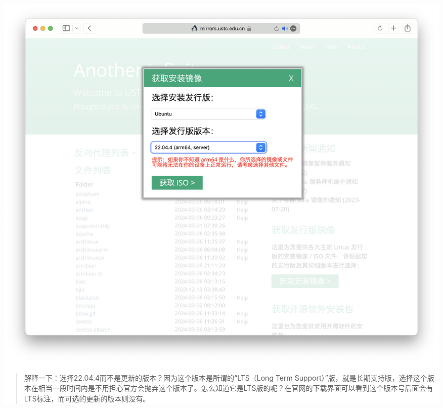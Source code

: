 ![alt text](<image/mac-ubuntu/截屏2024-03-06 12.26.03.png>)

>解释一下：选择22.04.4而不是更新的版本？因为这个版本是所谓的“LTS（Long Term Support）”版，就是长期支持版，选择这个版本在相当一段时间内是不用担心官方会抛弃这个版本了。怎么知道它是LTS版的呢？在官网的下载界面可以看到这个版本号后面会有LTS标注，而可选的更新的版本则没有。
